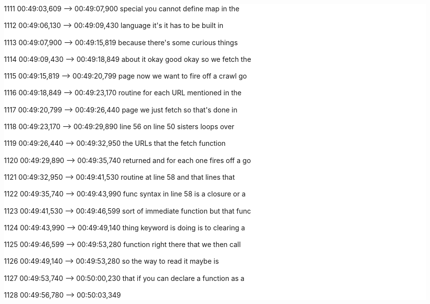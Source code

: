 1111
00:49:03,609 --> 00:49:07,900
special you cannot define map in the

1112
00:49:06,130 --> 00:49:09,430
language it's it has to be built in

1113
00:49:07,900 --> 00:49:15,819
because there's some curious things

1114
00:49:09,430 --> 00:49:18,849
about it okay good okay so we fetch the

1115
00:49:15,819 --> 00:49:20,799
page now we want to fire off a crawl go

1116
00:49:18,849 --> 00:49:23,170
routine for each URL mentioned in the

1117
00:49:20,799 --> 00:49:26,440
page we just fetch so that's done in

1118
00:49:23,170 --> 00:49:29,890
line 56 on line 50 sisters loops over

1119
00:49:26,440 --> 00:49:32,950
the URLs that the fetch function

1120
00:49:29,890 --> 00:49:35,740
returned and for each one fires off a go

1121
00:49:32,950 --> 00:49:41,530
routine at line 58 and that lines that

1122
00:49:35,740 --> 00:49:43,990
func syntax in line 58 is a closure or a

1123
00:49:41,530 --> 00:49:46,599
sort of immediate function but that func

1124
00:49:43,990 --> 00:49:49,140
thing keyword is doing is to clearing a

1125
00:49:46,599 --> 00:49:53,280
function right there that we then call

1126
00:49:49,140 --> 00:49:53,280
so the way to read it maybe is

1127
00:49:53,740 --> 00:50:00,230
that if you can declare a function as a

1128
00:49:56,780 --> 00:50:03,349
